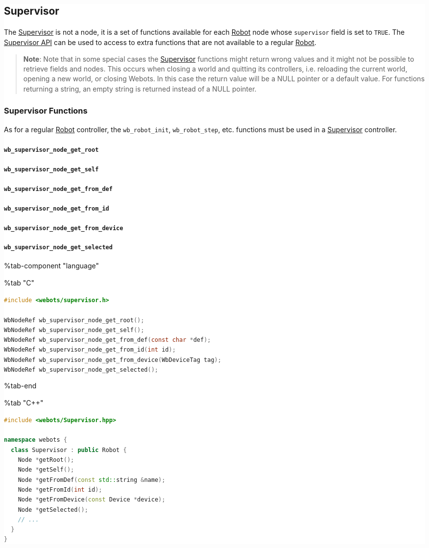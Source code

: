 ## Supervisor

The [Supervisor](#supervisor) is not a node, it is a set of functions available for each [Robot](robot.md) node whose `supervisor` field is set to `TRUE`.
The [Supervisor API](#supervisor) can be used to access to extra functions that are not available to a regular [Robot](robot.md).

> **Note**: Note that in some special cases the [Supervisor](#supervisor) functions might return wrong values and it might not be possible to retrieve fields and nodes.
This occurs when closing a world and quitting its controllers, i.e. reloading the current world, opening a new world, or closing Webots.
In this case the return value will be a NULL pointer or a default value.
For functions returning a string, an empty string is returned instead of a NULL pointer.

### Supervisor Functions

As for a regular [Robot](robot.md) controller, the `wb_robot_init`, `wb_robot_step`, etc. functions must be used in a [Supervisor](#supervisor) controller.

#### `wb_supervisor_node_get_root`
#### `wb_supervisor_node_get_self`
#### `wb_supervisor_node_get_from_def`
#### `wb_supervisor_node_get_from_id`
#### `wb_supervisor_node_get_from_device`
#### `wb_supervisor_node_get_selected`

%tab-component "language"

%tab "C"

```c
#include <webots/supervisor.h>

WbNodeRef wb_supervisor_node_get_root();
WbNodeRef wb_supervisor_node_get_self();
WbNodeRef wb_supervisor_node_get_from_def(const char *def);
WbNodeRef wb_supervisor_node_get_from_id(int id);
WbNodeRef wb_supervisor_node_get_from_device(WbDeviceTag tag);
WbNodeRef wb_supervisor_node_get_selected();
```

%tab-end

%tab "C++"

```cpp
#include <webots/Supervisor.hpp>

namespace webots {
  class Supervisor : public Robot {
    Node *getRoot();
    Node *getSelf();
    Node *getFromDef(const std::string &name);
    Node *getFromId(int id);
    Node *getFromDevice(const Device *device);
    Node *getSelected();
    // ...
  }
}
```
